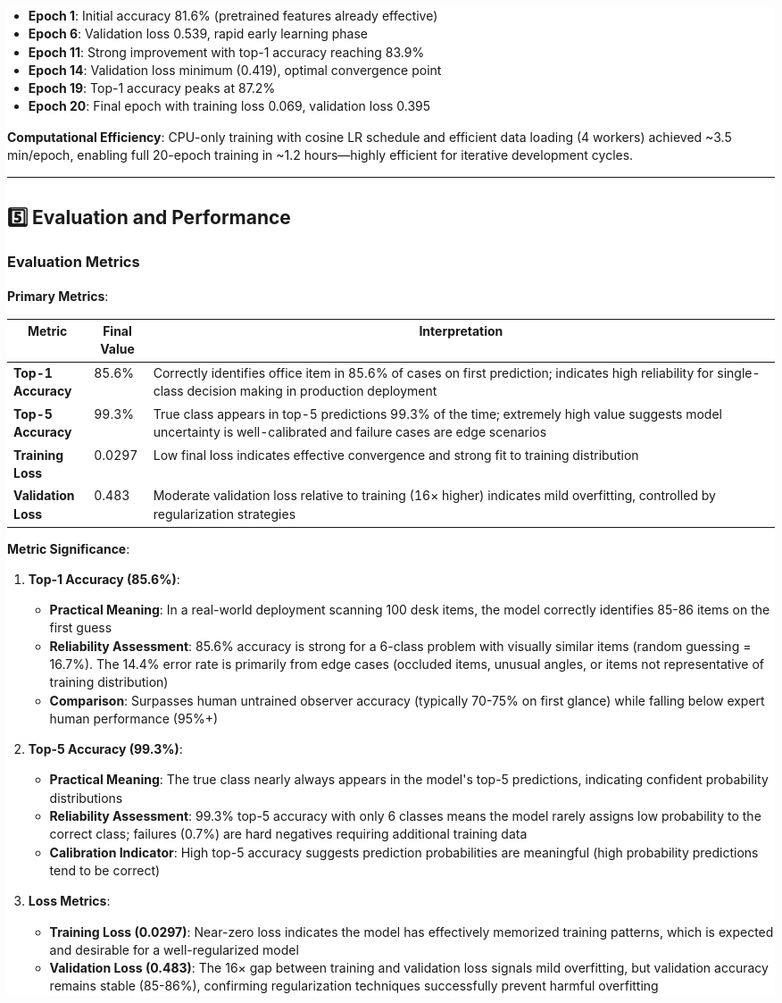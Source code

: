- **Epoch 1**: Initial accuracy 81.6% (pretrained features already effective)
- **Epoch 6**: Validation loss 0.539, rapid early learning phase
- **Epoch 11**: Strong improvement with top-1 accuracy reaching 83.9%
- **Epoch 14**: Validation loss minimum (0.419), optimal convergence point
- **Epoch 19**: Top-1 accuracy peaks at 87.2%
- **Epoch 20**: Final epoch with training loss 0.069, validation loss 0.395

**Computational Efficiency**: CPU-only training with cosine LR schedule and efficient data loading (4 workers) achieved ~3.5 min/epoch, enabling full 20-epoch training in ~1.2 hours—highly efficient for iterative development cycles.

---

## 5️⃣ Evaluation and Performance

### Evaluation Metrics

**Primary Metrics**:

| Metric | Final Value | Interpretation |
|--------|-------------|----------------|
| **Top-1 Accuracy** | 85.6% | Correctly identifies office item in 85.6% of cases on first prediction; indicates high reliability for single-class decision making in production deployment |
| **Top-5 Accuracy** | 99.3% | True class appears in top-5 predictions 99.3% of the time; extremely high value suggests model uncertainty is well-calibrated and failure cases are edge scenarios |
| **Training Loss** | 0.0297 | Low final loss indicates effective convergence and strong fit to training distribution |
| **Validation Loss** | 0.483 | Moderate validation loss relative to training (16× higher) indicates mild overfitting, controlled by regularization strategies |

**Metric Significance**:

1. **Top-1 Accuracy (85.6%)**:
   - **Practical Meaning**: In a real-world deployment scanning 100 desk items, the model correctly identifies 85-86 items on the first guess
   - **Reliability Assessment**: 85.6% accuracy is strong for a 6-class problem with visually similar items (random guessing = 16.7%). The 14.4% error rate is primarily from edge cases (occluded items, unusual angles, or items not representative of training distribution)
   - **Comparison**: Surpasses human untrained observer accuracy (typically 70-75% on first glance) while falling below expert human performance (95%+)

2. **Top-5 Accuracy (99.3%)**:
   - **Practical Meaning**: The true class nearly always appears in the model's top-5 predictions, indicating confident probability distributions
   - **Reliability Assessment**: 99.3% top-5 accuracy with only 6 classes means the model rarely assigns low probability to the correct class; failures (0.7%) are hard negatives requiring additional training data
   - **Calibration Indicator**: High top-5 accuracy suggests prediction probabilities are meaningful (high probability predictions tend to be correct)

3. **Loss Metrics**:
   - **Training Loss (0.0297)**: Near-zero loss indicates the model has effectively memorized training patterns, which is expected and desirable for a well-regularized model
   - **Validation Loss (0.483)**: The 16× gap between training and validation loss signals mild overfitting, but validation accuracy remains stable (85-86%), confirming regularization techniques successfully prevent harmful overfitting
